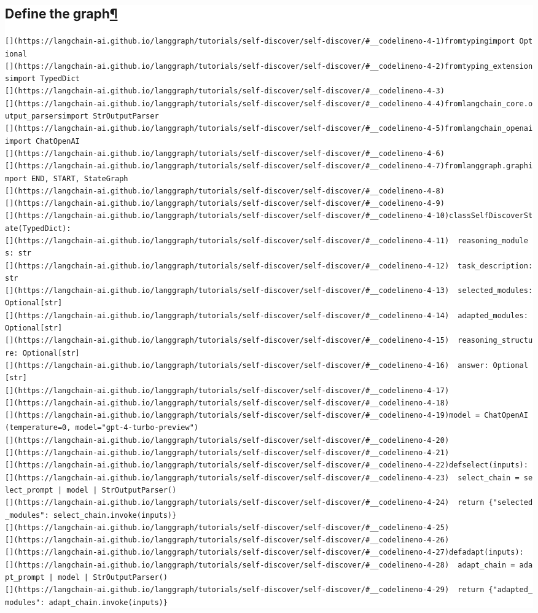 
## Define the graph[¶](https://langchain-ai.github.io/langgraph/tutorials/self-discover/self-discover/#define-the-graph "Permanent link")

```
[](https://langchain-ai.github.io/langgraph/tutorials/self-discover/self-discover/#__codelineno-4-1)fromtypingimport Optional
[](https://langchain-ai.github.io/langgraph/tutorials/self-discover/self-discover/#__codelineno-4-2)fromtyping_extensionsimport TypedDict
[](https://langchain-ai.github.io/langgraph/tutorials/self-discover/self-discover/#__codelineno-4-3)
[](https://langchain-ai.github.io/langgraph/tutorials/self-discover/self-discover/#__codelineno-4-4)fromlangchain_core.output_parsersimport StrOutputParser
[](https://langchain-ai.github.io/langgraph/tutorials/self-discover/self-discover/#__codelineno-4-5)fromlangchain_openaiimport ChatOpenAI
[](https://langchain-ai.github.io/langgraph/tutorials/self-discover/self-discover/#__codelineno-4-6)
[](https://langchain-ai.github.io/langgraph/tutorials/self-discover/self-discover/#__codelineno-4-7)fromlanggraph.graphimport END, START, StateGraph
[](https://langchain-ai.github.io/langgraph/tutorials/self-discover/self-discover/#__codelineno-4-8)
[](https://langchain-ai.github.io/langgraph/tutorials/self-discover/self-discover/#__codelineno-4-9)
[](https://langchain-ai.github.io/langgraph/tutorials/self-discover/self-discover/#__codelineno-4-10)classSelfDiscoverState(TypedDict):
[](https://langchain-ai.github.io/langgraph/tutorials/self-discover/self-discover/#__codelineno-4-11)  reasoning_modules: str
[](https://langchain-ai.github.io/langgraph/tutorials/self-discover/self-discover/#__codelineno-4-12)  task_description: str
[](https://langchain-ai.github.io/langgraph/tutorials/self-discover/self-discover/#__codelineno-4-13)  selected_modules: Optional[str]
[](https://langchain-ai.github.io/langgraph/tutorials/self-discover/self-discover/#__codelineno-4-14)  adapted_modules: Optional[str]
[](https://langchain-ai.github.io/langgraph/tutorials/self-discover/self-discover/#__codelineno-4-15)  reasoning_structure: Optional[str]
[](https://langchain-ai.github.io/langgraph/tutorials/self-discover/self-discover/#__codelineno-4-16)  answer: Optional[str]
[](https://langchain-ai.github.io/langgraph/tutorials/self-discover/self-discover/#__codelineno-4-17)
[](https://langchain-ai.github.io/langgraph/tutorials/self-discover/self-discover/#__codelineno-4-18)
[](https://langchain-ai.github.io/langgraph/tutorials/self-discover/self-discover/#__codelineno-4-19)model = ChatOpenAI(temperature=0, model="gpt-4-turbo-preview")
[](https://langchain-ai.github.io/langgraph/tutorials/self-discover/self-discover/#__codelineno-4-20)
[](https://langchain-ai.github.io/langgraph/tutorials/self-discover/self-discover/#__codelineno-4-21)
[](https://langchain-ai.github.io/langgraph/tutorials/self-discover/self-discover/#__codelineno-4-22)defselect(inputs):
[](https://langchain-ai.github.io/langgraph/tutorials/self-discover/self-discover/#__codelineno-4-23)  select_chain = select_prompt | model | StrOutputParser()
[](https://langchain-ai.github.io/langgraph/tutorials/self-discover/self-discover/#__codelineno-4-24)  return {"selected_modules": select_chain.invoke(inputs)}
[](https://langchain-ai.github.io/langgraph/tutorials/self-discover/self-discover/#__codelineno-4-25)
[](https://langchain-ai.github.io/langgraph/tutorials/self-discover/self-discover/#__codelineno-4-26)
[](https://langchain-ai.github.io/langgraph/tutorials/self-discover/self-discover/#__codelineno-4-27)defadapt(inputs):
[](https://langchain-ai.github.io/langgraph/tutorials/self-discover/self-discover/#__codelineno-4-28)  adapt_chain = adapt_prompt | model | StrOutputParser()
[](https://langchain-ai.github.io/langgraph/tutorials/self-discover/self-discover/#__codelineno-4-29)  return {"adapted_modules": adapt_chain.invoke(inputs)}
```
